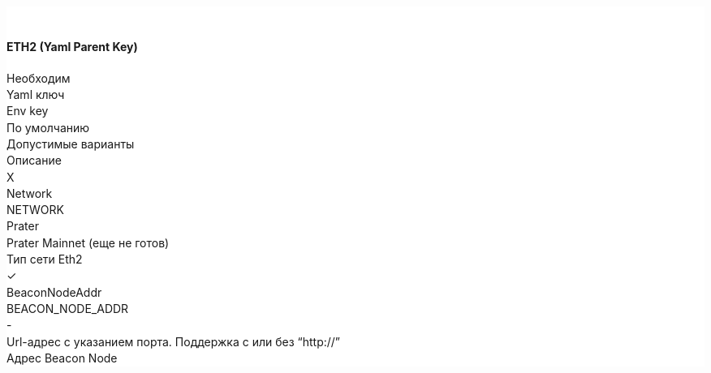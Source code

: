   
</div>

<br/>

<h4><span>ETH2 (Yaml Parent Key)</span></h4>

<div class="ssv-table ssv-table-6col shadow-right-border">
  <div class="ssv-cell ssv-text-bold">
    <span>Необходим</span>
  </div>
  <div class="ssv-cell ssv-text-bold">
     <span >Yaml ключ</span>
  </div>
  <div class="ssv-cell ssv-text-bold">
     <span >Env key</span>
  </div>
  <div class="ssv-cell ssv-text-bold">
     <span >По умолчанию</span>
  </div>
  <div class="ssv-cell ssv-text-bold">
     <span >Допустимые варианты</span>
  </div>
  <div class="ssv-cell ssv-text-bold">
     <span >Описание</span>
  </div>

  <div class="ssv-cell">
     <span>X</span>
  </div>
  <div class="ssv-cell">
    <span>Network</span>
  </div>
  <div class="ssv-cell">
    <span>NETWORK</span>
  </div>
  <div class="ssv-cell">
    <span>Prater</span>
  </div>
  <div class="ssv-cell">
    <span>Prater Mainnet (еще не готов)</span>
  </div>
  <div class="ssv-cell">
    <span>Тип сети Eth2</span>
  </div>

  <div class="ssv-cell">
     <span>✓</span>
  </div>
  <div class="ssv-cell">
    <span>BeaconNodeAddr</span>
  </div>
  <div class="ssv-cell">
    <span>BEACON_NODE_ADDR</span>
  </div>
  <div class="ssv-cell">
    <span>-</span>
  </div>
  <div class="ssv-cell">
    <span>Url-адрес с указанием порта. Поддержка с или без “http://”</span>
  </div>
  <div class="ssv-cell">
    <span>Адрес Beacon Node</span>
  </div>
